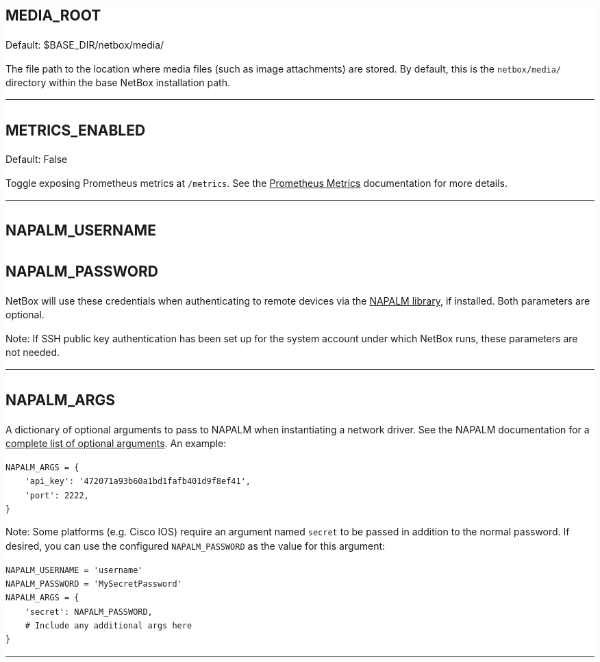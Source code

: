 
## MEDIA_ROOT

Default: $BASE_DIR/netbox/media/

The file path to the location where media files (such as image attachments) are stored. By default, this is the `netbox/media/` directory within the base NetBox installation path.

---

## METRICS_ENABLED

Default: False

Toggle exposing Prometheus metrics at `/metrics`. See the [Prometheus Metrics](../additional-features/prometheus-metrics/) documentation for more details.

---

## NAPALM_USERNAME

## NAPALM_PASSWORD

NetBox will use these credentials when authenticating to remote devices via the [NAPALM library](https://napalm-automation.net/), if installed. Both parameters are optional.

Note: If SSH public key authentication has been set up for the system account under which NetBox runs, these parameters are not needed.

---

## NAPALM_ARGS

A dictionary of optional arguments to pass to NAPALM when instantiating a network driver. See the NAPALM documentation for a [complete list of optional arguments](http://napalm.readthedocs.io/en/latest/support/#optional-arguments). An example:

```
NAPALM_ARGS = {
    'api_key': '472071a93b60a1bd1fafb401d9f8ef41',
    'port': 2222,
}
```

Note: Some platforms (e.g. Cisco IOS) require an argument named `secret` to be passed in addition to the normal password. If desired, you can use the configured `NAPALM_PASSWORD` as the value for this argument:

```
NAPALM_USERNAME = 'username'
NAPALM_PASSWORD = 'MySecretPassword'
NAPALM_ARGS = {
    'secret': NAPALM_PASSWORD,
    # Include any additional args here
}
```

---